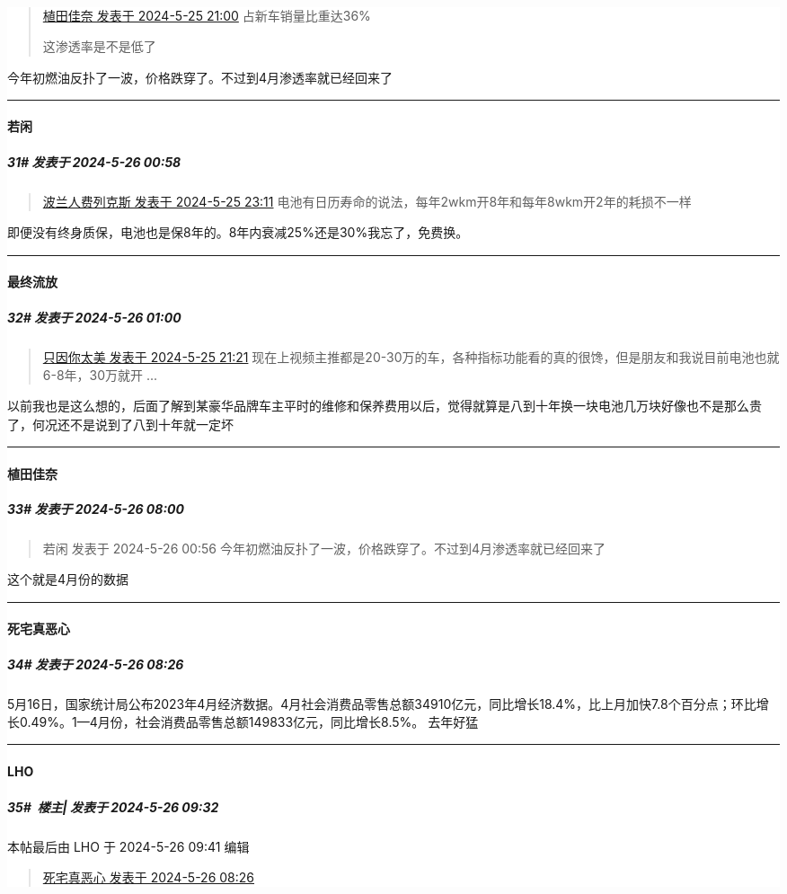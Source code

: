 <blockquote><a href="httphttps://bbs.saraba1st.com/2b/forum.php?mod=redirect&amp;goto=findpost&amp;pid=65001235&amp;ptid=2184832" target="_blank">植田佳奈 发表于 2024-5-25 21:00</a>
占新车销量比重达36%

这渗透率是不是低了</blockquote>
今年初燃油反扑了一波，价格跌穿了。不过到4月渗透率就已经回来了

*****

####  若闲  
##### 31#       发表于 2024-5-26 00:58

<blockquote><a href="httphttps://bbs.saraba1st.com/2b/forum.php?mod=redirect&amp;goto=findpost&amp;pid=65002377&amp;ptid=2184832" target="_blank">波兰人费列克斯 发表于 2024-5-25 23:11</a>
电池有日历寿命的说法，每年2wkm开8年和每年8wkm开2年的耗损不一样</blockquote>
即便没有终身质保，电池也是保8年的。8年内衰减25%还是30%我忘了，免费换。

*****

####  最终流放  
##### 32#       发表于 2024-5-26 01:00

<blockquote><a href="httphttps://bbs.saraba1st.com/2b/forum.php?mod=redirect&amp;goto=findpost&amp;pid=65001406&amp;ptid=2184832" target="_blank">只因你太美 发表于 2024-5-25 21:21</a>
现在上视频主推都是20-30万的车，各种指标功能看的真的很馋，但是朋友和我说目前电池也就6-8年，30万就开 ...</blockquote>
以前我也是这么想的，后面了解到某豪华品牌车主平时的维修和保养费用以后，觉得就算是八到十年换一块电池几万块好像也不是那么贵了，何况还不是说到了八到十年就一定坏

*****

####  植田佳奈  
##### 33#       发表于 2024-5-26 08:00

<blockquote>若闲 发表于 2024-5-26 00:56
今年初燃油反扑了一波，价格跌穿了。不过到4月渗透率就已经回来了</blockquote>
这个就是4月份的数据

*****

####  死宅真恶心  
##### 34#       发表于 2024-5-26 08:26

5月16日，国家统计局公布2023年4月经济数据。4月社会消费品零售总额34910亿元，同比增长18.4%，比上月加快7.8个百分点；环比增长0.49%。1—4月份，社会消费品零售总额149833亿元，同比增长8.5%。
去年好猛

*****

####  LHO  
##### 35#         楼主| 发表于 2024-5-26 09:32

 本帖最后由 LHO 于 2024-5-26 09:41 编辑 
<blockquote><a href="httphttps://bbs.saraba1st.com/2b/forum.php?mod=redirect&amp;goto=findpost&amp;pid=65004650&amp;ptid=2184832" target="_blank">死宅真恶心 发表于 2024-5-26 08:26</a>
